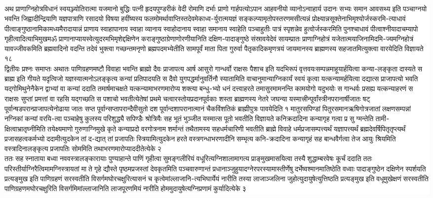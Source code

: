 अथ प्राणाग्निहोत्रविधानं स्वयञ्ज्योतिरात्मा यजमानो बुद्धिः
पत्नी हृदयपुण्डरीकं वेदी रोमाणि दर्भाः प्राणो गार्हपत्योऽपान
आहवनीयो व्यानोऽन्वाहार्य उदानः सभ्यः समान आवसथ्य इति पञ्चाग्नयो भवन्ति
जिह्वादीन्द्रियाणि यज्ञपात्राणि रसादयो विषया हवींष्यस्य
फलमोमर्थावाप्तिस्तदेवमेकाध्व-र्युरात्मयज्ञं
सङ्कल्प्यामृतोपस्तरणमसीत्यन्नं
प्रोक्ष्यान्नसूक्तेनाभिमृश्योर्जस्करमि-त्याधावं
पीत्वाङ्गुष्ठानामिकामध्यमैरादायान्नं प्राणाय स्वाहापानाय स्वाहा व्यानाय
स्वाहोदानाय स्वाहा समानाय स्वाहेति पञ्चाहुतीः पात्रं स्पृशन्नेव
हुत्वोर्जस्करमिति पुनश्चाधावं पीत्वाश्नीयादाचम्यापो
गृहीत्वादित्याभिमुखमॐ
प्राणानाप्यायस्वेत्युदरमभिमृशेद्दक्षिणेन
कराङ्गुष्ठाग्रेणाणोरणीयानिति दक्षिण-पादाङ्गुष्ठे संस्रावयेदेवं
सायम्प्रातः प्राणाग्निहोत्रं
यजेतात्मयाजिनामिदमि-ज्यमग्निहोत्रं
यावज्जीवकमिति ब्रह्मवादिनो वदन्ति तदेवं भुक्त्वा गच्छन्तमनृणो
ब्रह्मपदमभ्येतीति सामपूर्वं माता पिता गुरुर्वा
पैतृकादिकमृणत्रयं जायमानस्य ब्राह्मणस्य सहजातमित्युक्त्वा
वारयेदिति विज्ञायते १८   
द्वितीयः प्रश्नः समाप्तः अथातः
पाणिग्रहणमष्टौ विवाहा भवन्ति ब्राह्मो दैवः प्राजापत्य आर्ष
आसुरो गान्धर्वो राक्षसः पैशाच इति यदभिरूपं
वृत्तवयःसम्पन्नमाहूयार्हयित्वा
कन्या-लङ्कृता दास्यते स ब्राह्म इति गीयते यदृत्विजो यज्ञस्यात्मनोऽलङ्कृत्य
कन्यां प्रतिपादयति स दैवो युगपद्धर्मानुवर्तिनौ स्यातामिति
वाचानुमान्याग्निकार्यं स्वयं कृत्वा
यत्कन्यामर्हयित्वा दद्यात्स प्राजापत्यो भवति
यद्गोमिथुनेनैकेन द्वाभ्यां वा कन्यां ददाति
तमार्षमाचक्षते यत्कन्यामाभरणमारोप्य शक्त्या बन्धु-भ्यो धनं
दत्त्वाहरते तमासुरमामनन्ति कामयोगो यदुभयोः स
गान्धर्वः प्रसह्य यत्कन्याहरणं स राक्षसः सुप्तां
प्रमत्तां वा रहसि यद्गच्छति स पशाचो भवतीत्येतेषां प्रथमे
चत्वारस्तोयप्रदानपूर्वकाः शस्ता ब्राह्मणस्य नेतरे जघन्या
यस्मात्त्रीन्पूर्वांस्त्रीनपरानार्षीजातः
षट् पूर्वान्षडपरान्प्राजापत्येनोढाया जातः सप्त
पूर्वान्सप्तापरान्दैवीसुतो
दश पूर्वान्दशापरानात्मानं चैकविंशतिकं ब्राह्मीपुत्रः पावयेदिति १
मातुरसपिण्डां पितुरसमानऋषिगोत्रजातां लक्षणसम्पन्नां
नग्निकां कन्यां वरयि-त्वा पञ्चाहेषु कुलस्य परिशुद्ध्यै
सपिण्डैः श्रोत्रियैः सह भूतं भुञ्जीत यस्मात्स पूतो भवतीति
विज्ञायते कनिक्रदादिना कन्यागृह गत्वा प्र सु ग्मन्तेति
तामी-क्षित्वाभ्रातृघ्नीमिति तयेक्ष्यमाणो
गुरुणाग्निमुखे कृते कन्याप्रदो वरगोत्रनाम शर्मान्तं
तथैतामस्य सहधर्मचारिणी भवतीति ब्राह्मे विवाहे धर्मप्रजासम्पत्त्यर्थं
यज्ञापत्त्यर्थं ब्रह्मदेवर्षिपितृतृप्त्यर्थं प्रजासहत्वकर्मभ्यो
ददामीत्युदकेन तां द-द्यात् तां प्रजापतिः स्त्रियामित्युदकेन हरते
वस्त्रगन्धाभरणादीनि सम्भृत्य कनि-क्रदादिना कन्यागृहं सह
बान्धवैर्गत्वा तेज आयुः श्रियमिति
वस्त्रादिनालङ्कृत्य प्रजापतिः सोममिति
तथाभरणमारोप्याददीतेत्येके २   
ततः सह स्नाताया
बध्वा नववस्त्रालङ्कारायाः पुण्याहान्ते पाणिं गृहीत्वा सुमङ्गलीरियं
वधूरित्यग्निशालामागत्य प्राङ्मुखमासयित्वा तस्यै शुद्धाम्बरवेषः
कूर्चं ददाति ततः परिस्तीर्याग्निरैत्विमामग्निस्त्रायतां मा ते गृहे
द्यौस्ते पृष्ठमप्रजस्तां देवकृतमिति पञ्चवारुणान्तं
प्रधानाञ्जुहुयादग्नेरपरस्यामास्तीर्णेषु
दर्भेष्वश्मानमातिष्ठेति वध्वाः पादाङ्गुष्ठेन
दक्षिणेन स्पर्शयति प्रत्यङ्मुख इति पाणिग्रहणं सरस्वतीति
विसर्गमघोरचक्षुरित्यासनं च
कृत्वेमांल्लाजानि-त्यभिघार्येयं
नारीति तस्या लाजाञ्जलिना जुहोत्युदायुषेत्युत्तिष्ठति प्रत्यङ्मुख
इति वधूमुखेक्षणं सरस्वतीति पाणिग्रहणमघोरचक्षुरिति
विसर्गमिमांल्लाजानिति लाजपूरणमियं
नारीति होममुदायुषेत्यग्निप्रणामं कुर्यादित्येके ३   